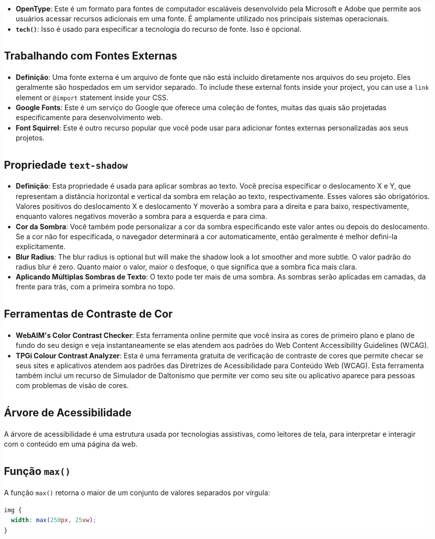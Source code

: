 - **OpenType**: Este é um formato para fontes de computador escaláveis desenvolvido pela Microsoft e Adobe que permite aos usuários acessar recursos adicionais em uma fonte. É amplamente utilizado nos principais sistemas operacionais.
- **`tech()`**: Isso é usado para especificar a tecnologia do recurso de fonte. Isso é opcional.

## Trabalhando com Fontes Externas

- **Definição**: Uma fonte externa é um arquivo de fonte que não está incluído diretamente nos arquivos do seu projeto. Eles geralmente são hospedados em um servidor separado.  To include these external fonts inside your project, you can use a `link` element or `@import` statement inside your CSS. 
- **Google Fonts**: Este é um serviço do Google que oferece uma coleção de fontes, muitas das quais são projetadas especificamente para desenvolvimento web. 
- **Font Squirrel**: Este é outro recurso popular que você pode usar para adicionar fontes externas personalizadas aos seus projetos.

## Propriedade `text-shadow`

- **Definição**: Esta propriedade é usada para aplicar sombras ao texto. Você precisa especificar o deslocamento X e Y, que representam a distância horizontal e vertical da sombra em relação ao texto, respectivamente. Esses valores são obrigatórios. Valores positivos do deslocamento X e deslocamento Y moverão a sombra para a direita e para baixo, respectivamente, enquanto valores negativos moverão a sombra para a esquerda e para cima.
- **Cor da Sombra**: Você também pode personalizar a cor da sombra especificando este valor antes ou depois do deslocamento. Se a cor não for especificada, o navegador determinará a cor automaticamente, então geralmente é melhor defini-la explicitamente.
- **Blur Radius**: The blur radius is optional but will make the shadow look a lot smoother and more subtle. O valor padrão do radius blur é zero. Quanto maior o valor, maior o desfoque, o que significa que a sombra fica mais clara.
- **Aplicando Múltiplas Sombras de Texto**: O texto pode ter mais de uma sombra. As sombras serão aplicadas em camadas, da frente para trás, com a primeira sombra no topo.

## Ferramentas de Contraste de Cor

- **WebAIM's Color Contrast Checker**: Esta ferramenta online permite que você insira as cores de primeiro plano e plano de fundo do seu design e veja instantaneamente se elas atendem aos padrões do Web Content Accessibility Guidelines (WCAG). 
- **TPGi Colour Contrast Analyzer**: Esta é uma ferramenta gratuita de verificação de contraste de cores que permite checar se seus sites e aplicativos atendem aos padrões das Diretrizes de Acessibilidade para Conteúdo Web (WCAG). Esta ferramenta também inclui um recurso de Simulador de Daltonismo que permite ver como seu site ou aplicativo aparece para pessoas com problemas de visão de cores.

## Árvore de Acessibilidade

A árvore de acessibilidade é uma estrutura usada por tecnologias assistivas, como leitores de tela, para interpretar e interagir com o conteúdo em uma página da web.

## Função `max()`

A função `max()` retorna o maior de um conjunto de valores separados por vírgula:

```css
img {
  width: max(250px, 25vw);
}
```
